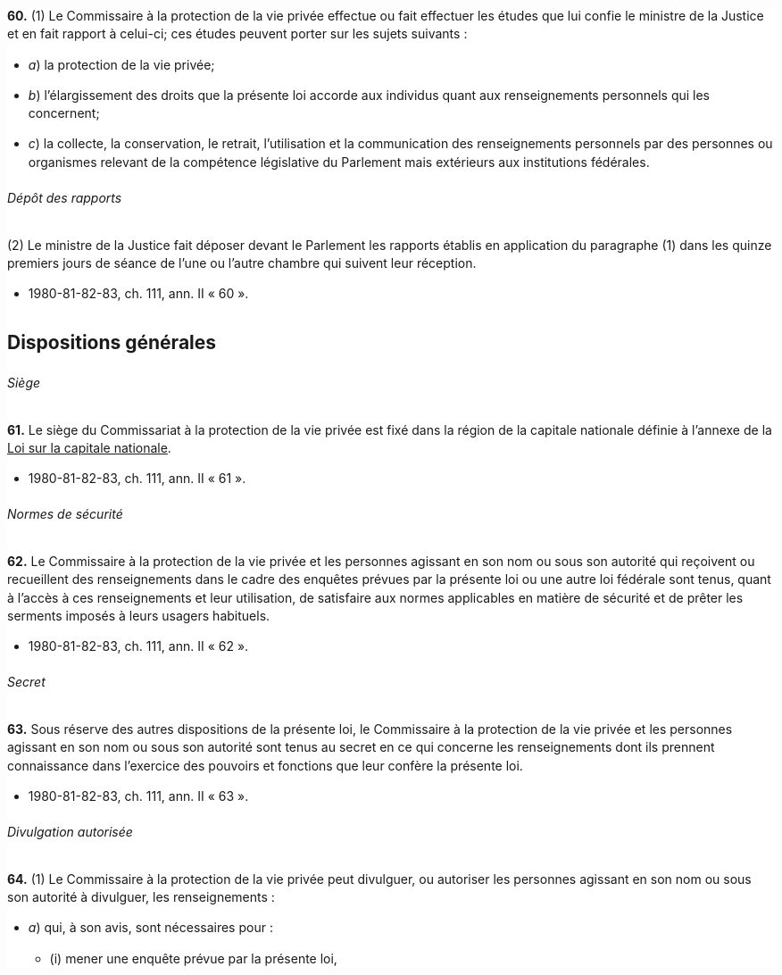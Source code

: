 **60.** (1) Le Commissaire à la protection de la vie privée effectue ou fait effectuer les études que lui confie le ministre de la Justice et en fait rapport à celui-ci; ces études peuvent porter sur les sujets suivants :

  * _a_) la protection de la vie privée;

  * _b_) l’élargissement des droits que la présente loi accorde aux individus quant aux renseignements personnels qui les concernent;

  * _c_) la collecte, la conservation, le retrait, l’utilisation et la communication des renseignements personnels par des personnes ou organismes relevant de la compétence législative du Parlement mais extérieurs aux institutions fédérales.

###### Dépôt des rapports

(2) Le ministre de la Justice fait déposer devant le Parlement les rapports établis en application du paragraphe (1) dans les quinze premiers jours de séance de l’une ou l’autre chambre qui suivent leur réception.

  * 1980-81-82-83, ch. 111, ann. II « 60 ».

## Dispositions générales

###### Siège

**61.** Le siège du Commissariat à la protection de la vie privée est fixé dans la région de la capitale nationale définie à l’annexe de la [Loi sur la capitale nationale](/canada/fra/lois/N/N-4.md).

  * 1980-81-82-83, ch. 111, ann. II « 61 ».

###### Normes de sécurité

**62.** Le Commissaire à la protection de la vie privée et les personnes agissant en son nom ou sous son autorité qui reçoivent ou recueillent des renseignements dans le cadre des enquêtes prévues par la présente loi ou une autre loi fédérale sont tenus, quant à l’accès à ces renseignements et leur utilisation, de satisfaire aux normes applicables en matière de sécurité et de prêter les serments imposés à leurs usagers habituels.

  * 1980-81-82-83, ch. 111, ann. II « 62 ».

###### Secret

**63.** Sous réserve des autres dispositions de la présente loi, le Commissaire à la protection de la vie privée et les personnes agissant en son nom ou sous son autorité sont tenus au secret en ce qui concerne les renseignements dont ils prennent connaissance dans l’exercice des pouvoirs et fonctions que leur confère la présente loi.

  * 1980-81-82-83, ch. 111, ann. II « 63 ».

###### Divulgation autorisée

**64.** (1) Le Commissaire à la protection de la vie privée peut divulguer, ou autoriser les personnes agissant en son nom ou sous son autorité à divulguer, les renseignements :

  * _a_) qui, à son avis, sont nécessaires pour :

    * (i) mener une enquête prévue par la présente loi,
